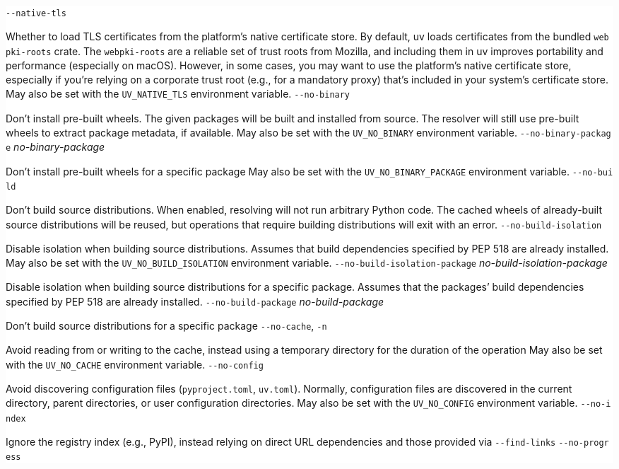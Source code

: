 
`--native-tls`
    
Whether to load TLS certificates from the platform’s native certificate store.
By default, uv loads certificates from the bundled `webpki-roots` crate. The `webpki-roots` are a reliable set of trust roots from Mozilla, and including them in uv improves portability and performance (especially on macOS).
However, in some cases, you may want to use the platform’s native certificate store, especially if you’re relying on a corporate trust root (e.g., for a mandatory proxy) that’s included in your system’s certificate store.
May also be set with the `UV_NATIVE_TLS` environment variable.
`--no-binary`
    
Don’t install pre-built wheels.
The given packages will be built and installed from source. The resolver will still use pre-built wheels to extract package metadata, if available.
May also be set with the `UV_NO_BINARY` environment variable.
`--no-binary-package` _no-binary-package_
    
Don’t install pre-built wheels for a specific package
May also be set with the `UV_NO_BINARY_PACKAGE` environment variable.
`--no-build`
    
Don’t build source distributions.
When enabled, resolving will not run arbitrary Python code. The cached wheels of already-built source distributions will be reused, but operations that require building distributions will exit with an error.
`--no-build-isolation`
    
Disable isolation when building source distributions.
Assumes that build dependencies specified by PEP 518 are already installed.
May also be set with the `UV_NO_BUILD_ISOLATION` environment variable.
`--no-build-isolation-package` _no-build-isolation-package_
    
Disable isolation when building source distributions for a specific package.
Assumes that the packages’ build dependencies specified by PEP 518 are already installed.
`--no-build-package` _no-build-package_
    
Don’t build source distributions for a specific package
`--no-cache`, `-n`
    
Avoid reading from or writing to the cache, instead using a temporary directory for the duration of the operation
May also be set with the `UV_NO_CACHE` environment variable.
`--no-config`
    
Avoid discovering configuration files (`pyproject.toml`, `uv.toml`).
Normally, configuration files are discovered in the current directory, parent directories, or user configuration directories.
May also be set with the `UV_NO_CONFIG` environment variable.
`--no-index`
    
Ignore the registry index (e.g., PyPI), instead relying on direct URL dependencies and those provided via `--find-links`
`--no-progress`
    